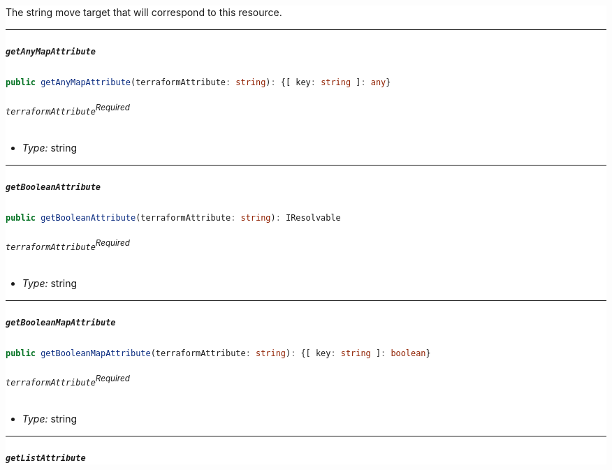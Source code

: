The string move target that will correspond to this resource.

---

##### `getAnyMapAttribute` <a name="getAnyMapAttribute" id="rhizo-co-terraform-provider-oci.loadBalancerListener.LoadBalancerListener.getAnyMapAttribute"></a>

```typescript
public getAnyMapAttribute(terraformAttribute: string): {[ key: string ]: any}
```

###### `terraformAttribute`<sup>Required</sup> <a name="terraformAttribute" id="rhizo-co-terraform-provider-oci.loadBalancerListener.LoadBalancerListener.getAnyMapAttribute.parameter.terraformAttribute"></a>

- *Type:* string

---

##### `getBooleanAttribute` <a name="getBooleanAttribute" id="rhizo-co-terraform-provider-oci.loadBalancerListener.LoadBalancerListener.getBooleanAttribute"></a>

```typescript
public getBooleanAttribute(terraformAttribute: string): IResolvable
```

###### `terraformAttribute`<sup>Required</sup> <a name="terraformAttribute" id="rhizo-co-terraform-provider-oci.loadBalancerListener.LoadBalancerListener.getBooleanAttribute.parameter.terraformAttribute"></a>

- *Type:* string

---

##### `getBooleanMapAttribute` <a name="getBooleanMapAttribute" id="rhizo-co-terraform-provider-oci.loadBalancerListener.LoadBalancerListener.getBooleanMapAttribute"></a>

```typescript
public getBooleanMapAttribute(terraformAttribute: string): {[ key: string ]: boolean}
```

###### `terraformAttribute`<sup>Required</sup> <a name="terraformAttribute" id="rhizo-co-terraform-provider-oci.loadBalancerListener.LoadBalancerListener.getBooleanMapAttribute.parameter.terraformAttribute"></a>

- *Type:* string

---

##### `getListAttribute` <a name="getListAttribute" id="rhizo-co-terraform-provider-oci.loadBalancerListener.LoadBalancerListener.getListAttribute"></a>
